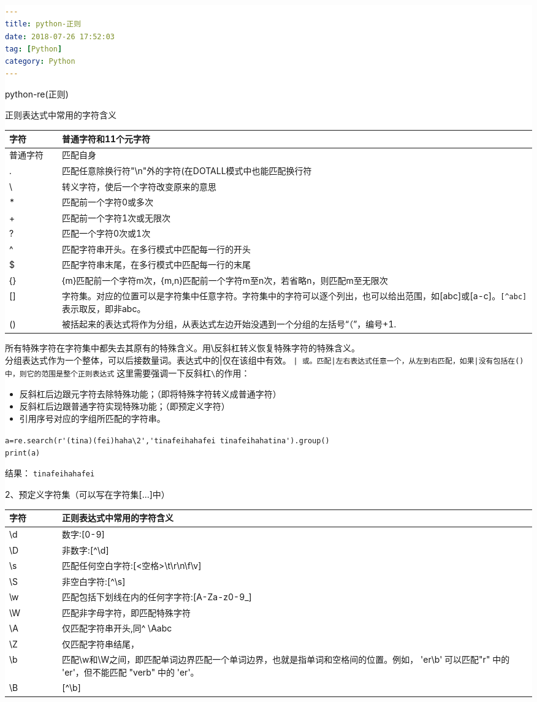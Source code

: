 ```yaml
---
title: python-正则
date: 2018-07-26 17:52:03
tag: [Python]
category: Python
---
```

python-re(正则)


<style>
table th:first-of-type {
    width: 10%;
}

table:nth-of-type(3) th:first-of-type {
    width: 20%;
}
</style>


正则表达式中常用的字符含义

 字符 |普通字符和11个元字符
:---|:---
普通字符 | 匹配自身 
. | 匹配任意除换行符"\n"外的字符(在DOTALL模式中也能匹配换行符	
\ | 转义字符，使后一个字符改变原来的意思
* | 匹配前一个字符0或多次
+ | 匹配前一个字符1次或无限次
? | 匹配一个字符0次或1次
^ | 匹配字符串开头。在多行模式中匹配每一行的开头
$ | 匹配字符串末尾，在多行模式中匹配每一行的末尾
{} | {m}匹配前一个字符m次，{m,n}匹配前一个字符m至n次，若省略n，则匹配m至无限次	
[] | 字符集。对应的位置可以是字符集中任意字符。字符集中的字符可以逐个列出，也可以给出范围，如[abc]或[a-c]。`[^abc]`表示取反，即非abc。
() | 被括起来的表达式将作为分组，从表达式左边开始没遇到一个分组的左括号“（”，编号+1.
所有特殊字符在字符集中都失去其原有的特殊含义。用\反斜杠转义恢复特殊字符的特殊含义。	
分组表达式作为一个整体，可以后接数量词。表达式中的|仅在该组中有效。
`| 或。匹配|左右表达式任意一个，从左到右匹配，如果|没有包括在()中，则它的范围是整个正则表达式`
这里需要强调一下反斜杠`\`的作用：

* 反斜杠后边跟元字符去除特殊功能；（即将特殊字符转义成普通字符）
* 反斜杠后边跟普通字符实现特殊功能；（即预定义字符）
* 引用序号对应的字组所匹配的字符串。

```
a=re.search(r'(tina)(fei)haha\2','tinafeihahafei tinafeihahatina').group()
print(a)
```
结果：
`tinafeihahafei`

2、预定义字符集（可以写在字符集[...]中） 

 字符 | 正则表达式中常用的字符含义
:---|:---
\d | 数字:[0-9]	
\D | 非数字:[^\d]	
\s | 匹配任何空白字符:[<空格>\t\r\n\f\v]	
\S | 非空白字符:[^\s]
\w | 匹配包括下划线在内的任何字字符:[A-Za-z0-9_]	
\W | 匹配非字母字符，即匹配特殊字符	
\A | 仅匹配字符串开头,同^	\Aabc	
\Z | 仅匹配字符串结尾，
\b | 匹配\w和\W之间，即匹配单词边界匹配一个单词边界，也就是指单词和空格间的位置。例如， 'er\b' 可以匹配"r" 中的 'er'，但不能匹配 "verb" 中的 'er'。
\B | [^\b]
